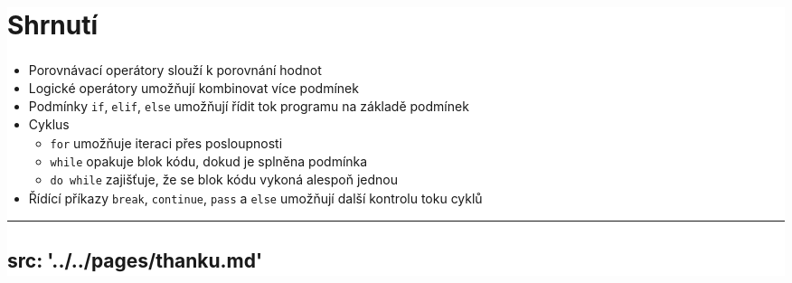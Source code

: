 # Shrnutí

- Porovnávací operátory slouží k porovnání hodnot
- Logické operátory umožňují kombinovat více podmínek
- Podmínky `if`, `elif`, `else` umožňují řídit tok programu na základě podmínek
- Cyklus
  - `for` umožňuje iteraci přes posloupnosti
  - `while` opakuje blok kódu, dokud je splněna podmínka
  - `do while` zajišťuje, že se blok kódu vykoná alespoň jednou
- Řídící příkazy `break`, `continue`, `pass` a `else` umožňují další kontrolu toku cyklů



---
src: '../../pages/thanku.md'
---